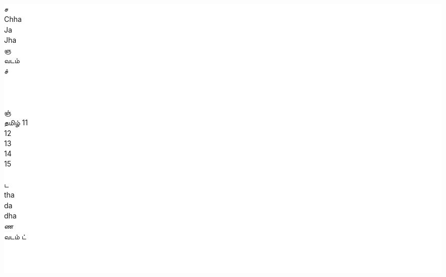 </td>
</tr>
<tr>
<td valign="top">ச<br>
</td>
<td valign="top" bgcolor="#ffcccc">Chha<br>
</td>
<td valign="top" bgcolor="#ffcccc">Ja<br>
</td>
<td valign="top" bgcolor="#ffcccc">Jha<br>
</td>
<td valign="top">ஞ<br>
</td>
<td valign="top">வடம்<br>
</td>
</tr>
<tr>
<td valign="top" bgcolor="#cccccc">ச்<br>
</td>
<td valign="top"> <br>
</td>
<td valign="top"><br>
</td>
<td valign="top"><br>
</td>
<td valign="top" bgcolor="#cccccc">ஞ்<br>
</td>
<td valign="top" bgcolor="#cccccc">தமிழ்</td>
</tr>
<tr>
<td valign="top" bgcolor="#ccccff">11<br>
</td>
<td valign="top" bgcolor="#ccccff">12<br>
</td>
<td valign="top" bgcolor="#ccccff">13<br>
</td>
<td valign="top" bgcolor="#ccccff">14<br>
</td>
<td valign="top" bgcolor="#ccccff">15<br>
</td>
<td valign="top"><br>
</td>
</tr>
<tr>
<td valign="top">ட<br>
</td>
<td valign="top" bgcolor="#ffcccc">tha<br>
</td>
<td valign="top" bgcolor="#ffcccc">da<br>
</td>
<td valign="top" bgcolor="#ffcccc">dha<br>
</td>
<td valign="top">ண<br>
</td>
<td valign="top">வடம்</td>
</tr>
<tr>
<td valign="top" bgcolor="#cccccc">ட்<br>
</td>
<td valign="top"><br>
</td>
<td valign="top"><br>
</td>
<td valign="top"><br>